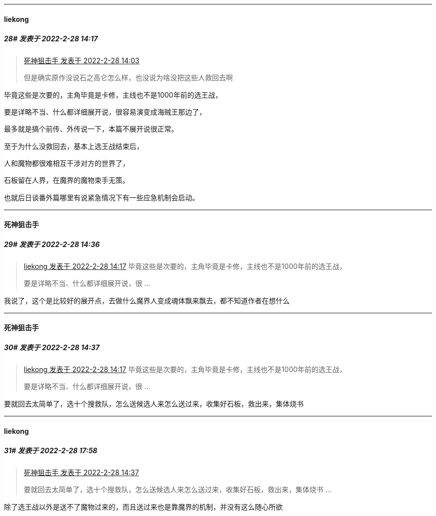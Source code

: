 *****

####  liekong  
##### 28#       发表于 2022-2-28 14:17

<blockquote><a href="httphttps://bbs.saraba1st.com/2b/forum.php?mod=redirect&amp;goto=findpost&amp;pid=54863012&amp;ptid=2054818" target="_blank">死神狙击手 发表于 2022-2-28 14:03</a>

但是确实原作没说石之高仑怎么样，也没说为啥没把这些人救回去啊</blockquote>
毕竟这些是次要的，主角毕竟是卡修，主线也不是1000年前的选王战，

要是详略不当、什么都详细展开说，很容易演变成海贼王那边了，

最多就是搞个前传、外传说一下，本篇不展开说很正常。

至于为什么没救回去，基本上选王战结束后，

人和魔物都很难相互干涉对方的世界了，

石板留在人界，在魔界的魔物束手无策。

也就后日谈番外篇哪里有说紧急情况下有一些应急机制会启动。

*****

####  死神狙击手  
##### 29#       发表于 2022-2-28 14:36

<blockquote><a href="httphttps://bbs.saraba1st.com/2b/forum.php?mod=redirect&amp;goto=findpost&amp;pid=54863195&amp;ptid=2054818" target="_blank">liekong 发表于 2022-2-28 14:17</a>
毕竟这些是次要的，主角毕竟是卡修，主线也不是1000年前的选王战，

要是详略不当、什么都详细展开说，很 ...</blockquote>
我说了，这个是比较好的展开点，去做什么魔界人变成魂体飘来飘去，都不知道作者在想什么

*****

####  死神狙击手  
##### 30#       发表于 2022-2-28 14:37

<blockquote><a href="httphttps://bbs.saraba1st.com/2b/forum.php?mod=redirect&amp;goto=findpost&amp;pid=54863195&amp;ptid=2054818" target="_blank">liekong 发表于 2022-2-28 14:17</a>
毕竟这些是次要的，主角毕竟是卡修，主线也不是1000年前的选王战，

要是详略不当、什么都详细展开说，很 ...</blockquote>
要就回去太简单了，选十个搜救队，怎么送候选人来怎么送过来，收集好石板，救出来，集体烧书


*****

####  liekong  
##### 31#       发表于 2022-2-28 17:58

<blockquote><a href="httphttps://bbs.saraba1st.com/2b/forum.php?mod=redirect&amp;goto=findpost&amp;pid=54863452&amp;ptid=2054818" target="_blank">死神狙击手 发表于 2022-2-28 14:37</a>

要就回去太简单了，选十个搜救队，怎么送候选人来怎么送过来，收集好石板，救出来，集体烧书 ...</blockquote>
除了选王战以外是送不了魔物过来的，而且送过来也是靠魔界的机制，并没有这么随心所欲

